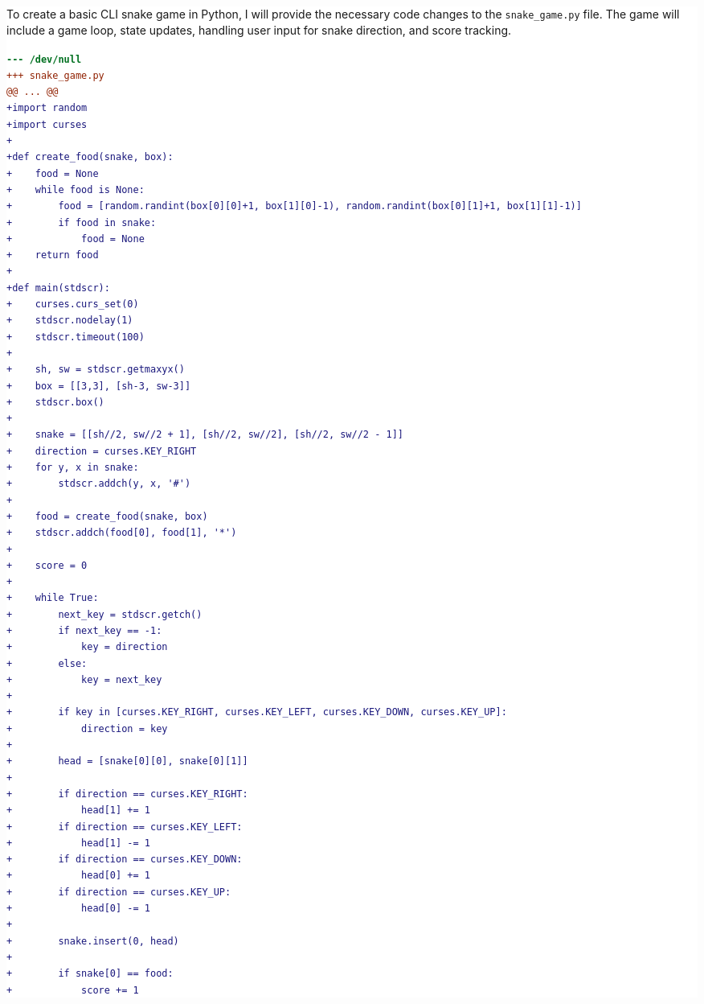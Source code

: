 To create a basic CLI snake game in Python, I will provide the necessary code changes to the `snake_game.py` file. The game will include a game loop, state updates, handling user input for snake direction, and score tracking.

```diff
--- /dev/null
+++ snake_game.py
@@ ... @@
+import random
+import curses
+
+def create_food(snake, box):
+    food = None
+    while food is None:
+        food = [random.randint(box[0][0]+1, box[1][0]-1), random.randint(box[0][1]+1, box[1][1]-1)]
+        if food in snake:
+            food = None
+    return food
+
+def main(stdscr):
+    curses.curs_set(0)
+    stdscr.nodelay(1)
+    stdscr.timeout(100)
+
+    sh, sw = stdscr.getmaxyx()
+    box = [[3,3], [sh-3, sw-3]]
+    stdscr.box()
+
+    snake = [[sh//2, sw//2 + 1], [sh//2, sw//2], [sh//2, sw//2 - 1]]
+    direction = curses.KEY_RIGHT
+    for y, x in snake:
+        stdscr.addch(y, x, '#')
+
+    food = create_food(snake, box)
+    stdscr.addch(food[0], food[1], '*')
+
+    score = 0
+
+    while True:
+        next_key = stdscr.getch()
+        if next_key == -1:
+            key = direction
+        else:
+            key = next_key
+
+        if key in [curses.KEY_RIGHT, curses.KEY_LEFT, curses.KEY_DOWN, curses.KEY_UP]:
+            direction = key
+
+        head = [snake[0][0], snake[0][1]]
+
+        if direction == curses.KEY_RIGHT:
+            head[1] += 1
+        if direction == curses.KEY_LEFT:
+            head[1] -= 1
+        if direction == curses.KEY_DOWN:
+            head[0] += 1
+        if direction == curses.KEY_UP:
+            head[0] -= 1
+
+        snake.insert(0, head)
+
+        if snake[0] == food:
+            score += 1
```